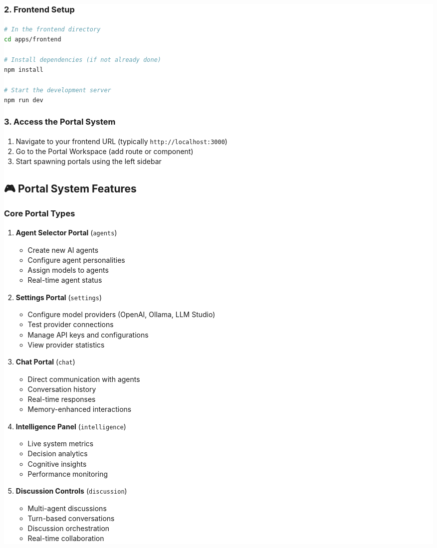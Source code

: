### 2. Frontend Setup

```bash
# In the frontend directory
cd apps/frontend

# Install dependencies (if not already done)
npm install

# Start the development server
npm run dev
```

### 3. Access the Portal System

1. Navigate to your frontend URL (typically `http://localhost:3000`)
2. Go to the Portal Workspace (add route or component)
3. Start spawning portals using the left sidebar

## 🎮 Portal System Features

### Core Portal Types

1. **Agent Selector Portal** (`agents`)
   - Create new AI agents
   - Configure agent personalities
   - Assign models to agents
   - Real-time agent status

2. **Settings Portal** (`settings`)
   - Configure model providers (OpenAI, Ollama, LLM Studio)
   - Test provider connections
   - Manage API keys and configurations
   - View provider statistics

3. **Chat Portal** (`chat`)
   - Direct communication with agents
   - Conversation history
   - Real-time responses
   - Memory-enhanced interactions

4. **Intelligence Panel** (`intelligence`)
   - Live system metrics
   - Decision analytics
   - Cognitive insights
   - Performance monitoring

5. **Discussion Controls** (`discussion`)
   - Multi-agent discussions
   - Turn-based conversations
   - Discussion orchestration
   - Real-time collaboration
